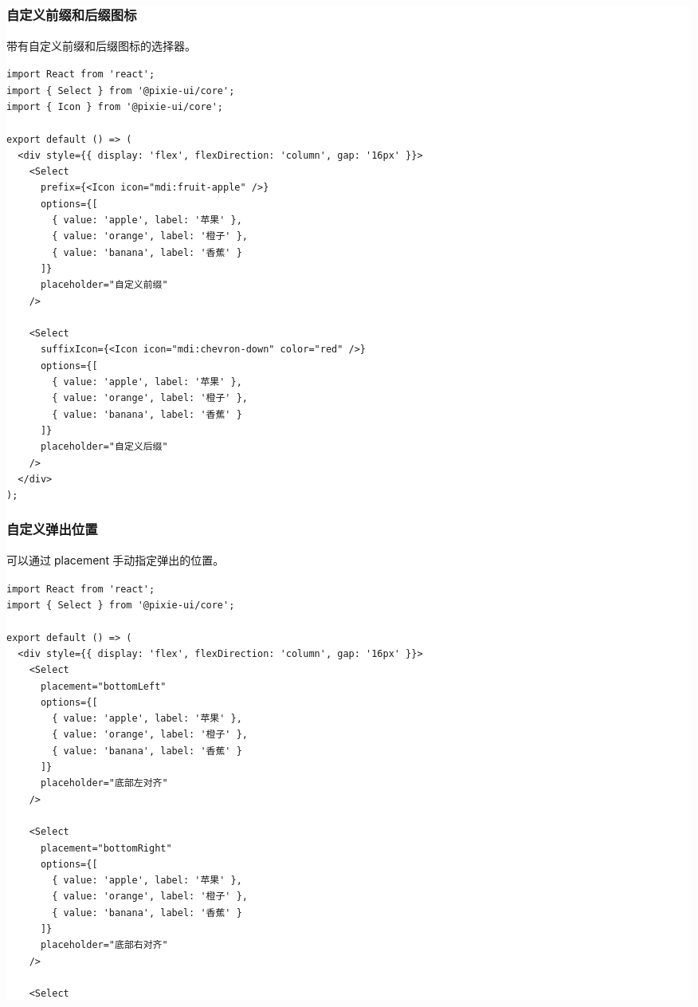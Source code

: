 ### 自定义前缀和后缀图标

带有自定义前缀和后缀图标的选择器。

```tsx
import React from 'react';
import { Select } from '@pixie-ui/core';
import { Icon } from '@pixie-ui/core';

export default () => (
  <div style={{ display: 'flex', flexDirection: 'column', gap: '16px' }}>
    <Select
      prefix={<Icon icon="mdi:fruit-apple" />}
      options={[
        { value: 'apple', label: '苹果' },
        { value: 'orange', label: '橙子' },
        { value: 'banana', label: '香蕉' }
      ]}
      placeholder="自定义前缀"
    />
    
    <Select
      suffixIcon={<Icon icon="mdi:chevron-down" color="red" />}
      options={[
        { value: 'apple', label: '苹果' },
        { value: 'orange', label: '橙子' },
        { value: 'banana', label: '香蕉' }
      ]}
      placeholder="自定义后缀"
    />
  </div>
);
```

### 自定义弹出位置

可以通过 placement 手动指定弹出的位置。

```tsx
import React from 'react';
import { Select } from '@pixie-ui/core';

export default () => (
  <div style={{ display: 'flex', flexDirection: 'column', gap: '16px' }}>
    <Select
      placement="bottomLeft"
      options={[
        { value: 'apple', label: '苹果' },
        { value: 'orange', label: '橙子' },
        { value: 'banana', label: '香蕉' }
      ]}
      placeholder="底部左对齐"
    />
    
    <Select
      placement="bottomRight"
      options={[
        { value: 'apple', label: '苹果' },
        { value: 'orange', label: '橙子' },
        { value: 'banana', label: '香蕉' }
      ]}
      placeholder="底部右对齐"
    />
    
    <Select
```